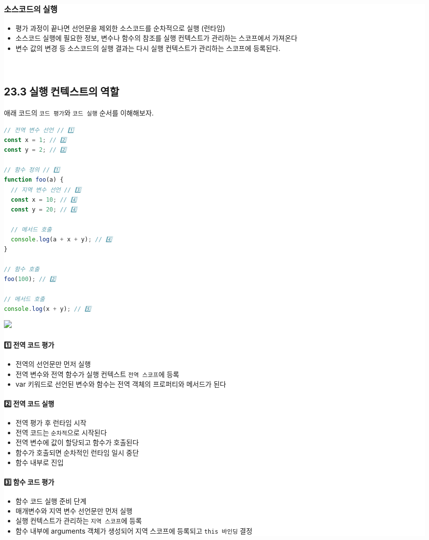 ### 소스코드의 실행

- 평가 과정이 끝나면 선언문을 제외한 소스코드를 순차적으로 실행 (런타임)
- 소스코드 실행에 필요한 정보, 변수나 함수의 참조를 실행 컨텍스트가 관리하는 스코프에서 가져온다
- 변수 값의 변경 등 소스코드의 실행 결과는 다시 실행 컨텍스트가 관리하는 스코프에 등록된다.

</br>

## 23.3 실행 컨텍스트의 역할

애래 코드의 `코드 평가`와 `코드 실행` 순서를 이해해보자.

```js
// 전역 변수 선언 // 1️⃣
const x = 1; // 2️⃣
const y = 2; // 2️⃣

// 함수 정의 // 1️⃣
function foo(a) {
  // 지역 변수 선언 // 3️⃣
  const x = 10; // 4️⃣
  const y = 20; // 4️⃣

  // 메서드 호출
  console.log(a + x + y); // 4️⃣
}

// 함수 호출
foo(100); // 2️⃣

// 메서드 호출
console.log(x + y); // 5️⃣
```

<img src="https://velog.velcdn.com/images/sarang_daddy/post/bea51c5e-6663-498b-94f4-a69af6ac17a8/image.png" width="80%">

#### 1️⃣ 전역 코드 평가

- 전역의 선언문만 먼저 실행
- 전역 변수와 전역 함수가 실행 컨텍스트 `전역 스코프`에 등록
- var 키워드로 선언된 변수와 함수는 전역 객체의 프로퍼티와 메서드가 된다

#### 2️⃣ 전역 코드 실행

- 전역 평가 후 런타임 시작
- 전역 코드는 `순차적`으로 시작된다
- 전역 변수에 값이 할당되고 함수가 호출된다
- 함수가 호출되면 순차적인 런타임 일시 중단
- 함수 내부로 진입

#### 3️⃣ 함수 코드 평가

- 함수 코드 실행 준비 단계
- 매개변수와 지역 변수 선언문만 먼저 실행
- 실행 컨텍스트가 관리하는 `지역 스코프`에 등록
- 함수 내부에 arguments 객체가 생성되어 지역 스코프에 등록되고 `this 바인딩` 결정
